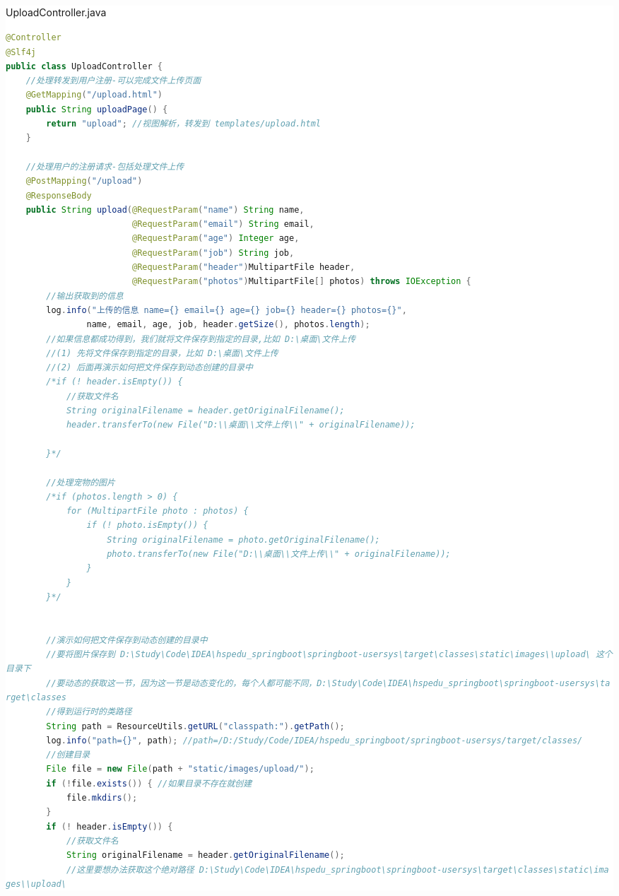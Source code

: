 UploadController.java

```java
@Controller
@Slf4j
public class UploadController {
    //处理转发到用户注册-可以完成文件上传页面
    @GetMapping("/upload.html")
    public String uploadPage() {
        return "upload"; //视图解析，转发到 templates/upload.html
    }

    //处理用户的注册请求-包括处理文件上传
    @PostMapping("/upload")
    @ResponseBody
    public String upload(@RequestParam("name") String name,
                         @RequestParam("email") String email,
                         @RequestParam("age") Integer age,
                         @RequestParam("job") String job,
                         @RequestParam("header")MultipartFile header,
                         @RequestParam("photos")MultipartFile[] photos) throws IOException {
        //输出获取到的信息
        log.info("上传的信息 name={} email={} age={} job={} header={} photos={}",
                name, email, age, job, header.getSize(), photos.length);
        //如果信息都成功得到，我们就将文件保存到指定的目录,比如 D:\桌面\文件上传
        //(1) 先将文件保存到指定的目录，比如 D:\桌面\文件上传
        //(2) 后面再演示如何把文件保存到动态创建的目录中
        /*if (! header.isEmpty()) {
            //获取文件名
            String originalFilename = header.getOriginalFilename();
            header.transferTo(new File("D:\\桌面\\文件上传\\" + originalFilename));

        }*/

        //处理宠物的图片
        /*if (photos.length > 0) {
            for (MultipartFile photo : photos) {
                if (! photo.isEmpty()) {
                    String originalFilename = photo.getOriginalFilename();
                    photo.transferTo(new File("D:\\桌面\\文件上传\\" + originalFilename));
                }
            }
        }*/


        //演示如何把文件保存到动态创建的目录中
        //要将图片保存到 D:\Study\Code\IDEA\hspedu_springboot\springboot-usersys\target\classes\static\images\\upload\ 这个目录下
        //要动态的获取这一节，因为这一节是动态变化的，每个人都可能不同，D:\Study\Code\IDEA\hspedu_springboot\springboot-usersys\target\classes
        //得到运行时的类路径
        String path = ResourceUtils.getURL("classpath:").getPath();
        log.info("path={}", path); //path=/D:/Study/Code/IDEA/hspedu_springboot/springboot-usersys/target/classes/
        //创建目录
        File file = new File(path + "static/images/upload/");
        if (!file.exists()) { //如果目录不存在就创建
            file.mkdirs();
        }
        if (! header.isEmpty()) {
            //获取文件名
            String originalFilename = header.getOriginalFilename();
            //这里要想办法获取这个绝对路径 D:\Study\Code\IDEA\hspedu_springboot\springboot-usersys\target\classes\static\images\\upload\
```